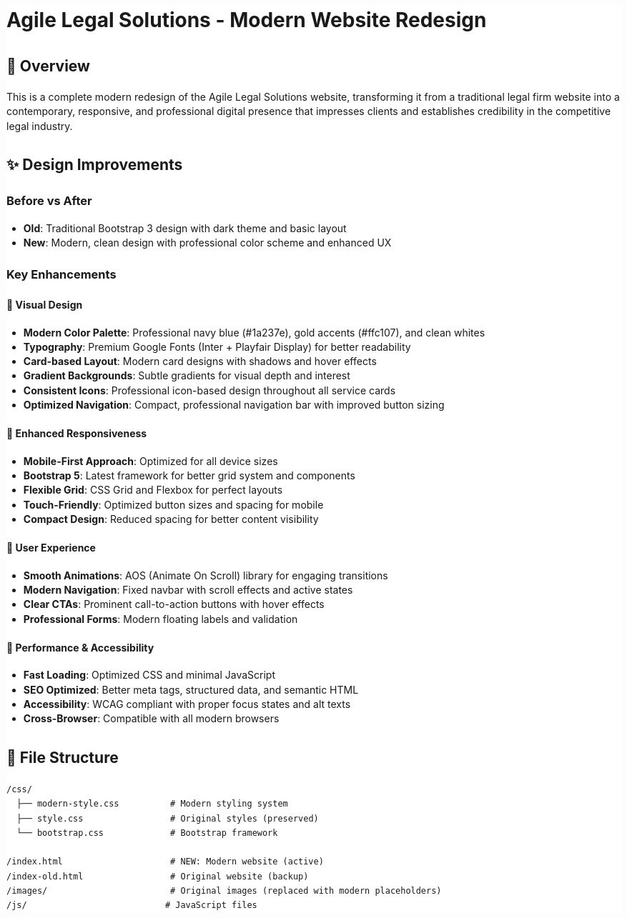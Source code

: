 # Agile Legal Solutions - Modern Website Redesign

## 🚀 Overview

This is a complete modern redesign of the Agile Legal Solutions website, transforming it from a traditional legal firm website into a contemporary, responsive, and professional digital presence that impresses clients and establishes credibility in the competitive legal industry.

## ✨ Design Improvements

### **Before vs After**
- **Old**: Traditional Bootstrap 3 design with dark theme and basic layout
- **New**: Modern, clean design with professional color scheme and enhanced UX

### **Key Enhancements**

#### 🎨 **Visual Design**
- **Modern Color Palette**: Professional navy blue (#1a237e), gold accents (#ffc107), and clean whites
- **Typography**: Premium Google Fonts (Inter + Playfair Display) for better readability
- **Card-based Layout**: Modern card designs with shadows and hover effects
- **Gradient Backgrounds**: Subtle gradients for visual depth and interest
- **Consistent Icons**: Professional icon-based design throughout all service cards
- **Optimized Navigation**: Compact, professional navigation bar with improved button sizing

#### 📱 **Enhanced Responsiveness**
- **Mobile-First Approach**: Optimized for all device sizes
- **Bootstrap 5**: Latest framework for better grid system and components
- **Flexible Grid**: CSS Grid and Flexbox for perfect layouts
- **Touch-Friendly**: Optimized button sizes and spacing for mobile
- **Compact Design**: Reduced spacing for better content visibility

#### 🎯 **User Experience**
- **Smooth Animations**: AOS (Animate On Scroll) library for engaging transitions
- **Modern Navigation**: Fixed navbar with scroll effects and active states
- **Clear CTAs**: Prominent call-to-action buttons with hover effects
- **Professional Forms**: Modern floating labels and validation

#### 🚀 **Performance & Accessibility**
- **Fast Loading**: Optimized CSS and minimal JavaScript
- **SEO Optimized**: Better meta tags, structured data, and semantic HTML
- **Accessibility**: WCAG compliant with proper focus states and alt texts
- **Cross-Browser**: Compatible with all modern browsers

## 📁 File Structure

```
/css/
  ├── modern-style.css          # Modern styling system
  ├── style.css                 # Original styles (preserved)
  └── bootstrap.css             # Bootstrap framework

/index.html                     # NEW: Modern website (active)
/index-old.html                 # Original website (backup)
/images/                        # Original images (replaced with modern placeholders)
/js/                           # JavaScript files
```
